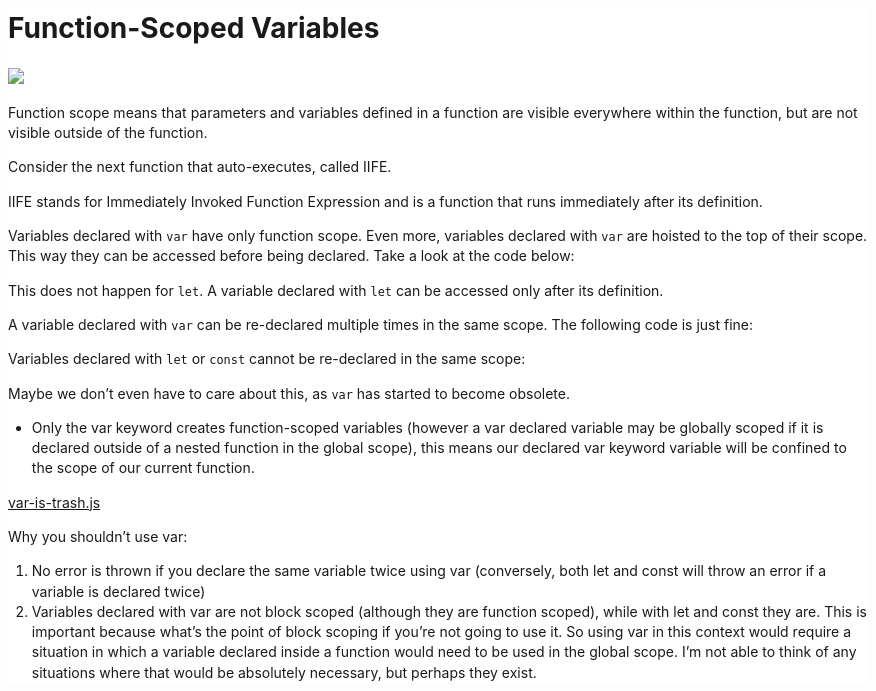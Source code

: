 # **Function-Scoped Variables**

![](https://scopeclosurecontext.netlify.app/Main-Article_files/1_blt2vI9_uDtV7_pM9Cclkg.png)

Function scope means that parameters and variables defined in a function are visible everywhere within the function, but are not visible outside of the function.

Consider the next function that auto-executes, called IIFE.

```

```

IIFE stands for Immediately Invoked Function Expression and is a function that runs immediately after its definition.

Variables declared with `var` have only function scope. Even more, variables declared with `var` are hoisted to the top of their scope. This way they can be accessed before being declared. Take a look at the code below:

```

```

This does not happen for `let`. A variable declared with `let` can be accessed only after its definition.

```

```

A variable declared with `var` can be re-declared multiple times in the same scope. The following code is just fine:

```

```

Variables declared with `let` or `const` cannot be re-declared in the same scope:

```

```

Maybe we don’t even have to care about this, as `var` has started to become obsolete.

* Only the var keyword creates function-scoped variables (however a var declared variable may be globally scoped if it is declared outside of a nested function in the global scope), this means our declared var keyword variable will be confined to the scope of our current function.

[var-is-trash.js](https://scopeclosurecontext.netlify.app/Main-Article_files/d37e35654bd67bc00839b23595209050.html)

Why you shouldn’t use var:

1. No error is thrown if you declare the same variable twice using var (conversely, both let and const will throw an error if a variable is declared twice)
2. Variables declared with var are not block scoped (although they are function scoped), while with let and const they are. This is important because what’s the point of block scoping if you’re not going to use it. So using var in this context would require a situation in which a variable declared inside a function would need to be used in the global scope. I’m not able to think of any situations where that would be absolutely necessary, but perhaps they exist.
